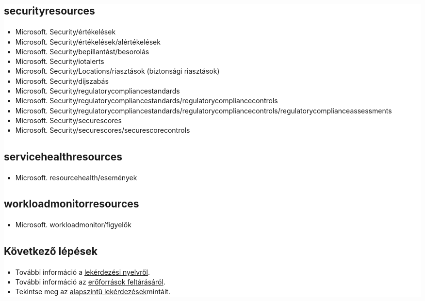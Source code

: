 
## <a name="securityresources"></a>securityresources

- Microsoft. Security/értékelések
- Microsoft. Security/értékelések/alértékelések
- Microsoft. Security/bepillantást/besorolás
- Microsoft. Security/iotalerts
- Microsoft. Security/Locations/riasztások (biztonsági riasztások)
- Microsoft. Security/díjszabás
- Microsoft. Security/regulatorycompliancestandards
- Microsoft. Security/regulatorycompliancestandards/regulatorycompliancecontrols
- Microsoft. Security/regulatorycompliancestandards/regulatorycompliancecontrols/regulatorycomplianceassessments
- Microsoft. Security/securescores
- Microsoft. Security/securescores/securescorecontrols

## <a name="servicehealthresources"></a>servicehealthresources

- Microsoft. resourcehealth/események

## <a name="workloadmonitorresources"></a>workloadmonitorresources

- Microsoft. workloadmonitor/figyelők

## <a name="next-steps"></a>Következő lépések

- További információ a [lekérdezési nyelvről](../concepts/query-language.md).
- További információ az [erőforrások feltárásáról](../concepts/explore-resources.md).
- Tekintse meg az [alapszintű lekérdezések](../samples/starter.md)mintáit.
